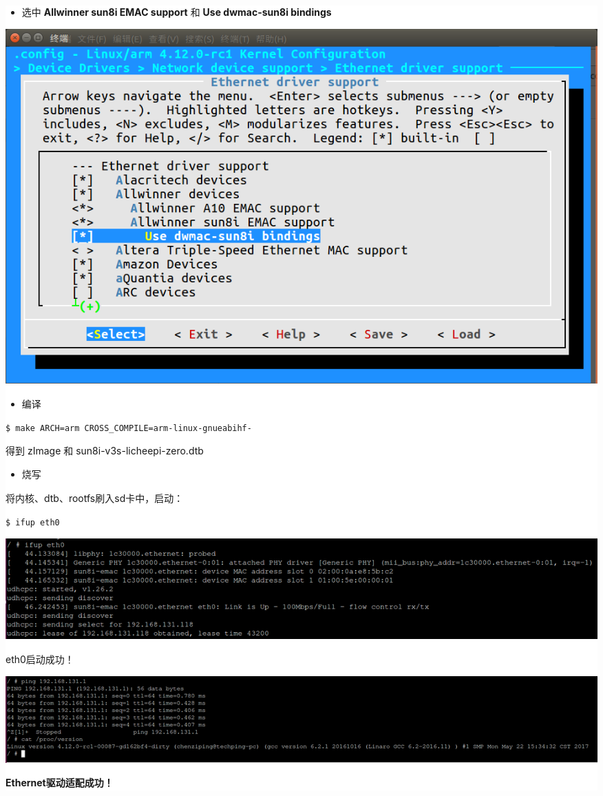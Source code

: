 
-   选中 **Allwinner sun8i EMAC support** 和 **Use dwmac-sun8i
    bindings**

![](./../static/Contribution/article_47.png)


-   编译

`$ make ARCH=arm CROSS_COMPILE=arm-linux-gnueabihf-`

得到 zImage 和 sun8i-v3s-licheepi-zero.dtb

-  烧写

将内核、dtb、rootfs刷入sd卡中，启动：

`$ ifup eth0`

![](./../static/Contribution/article_48.png)


eth0启动成功！

![](./../static/Contribution/article_49.png)

**Ethernet驱动适配成功！**
